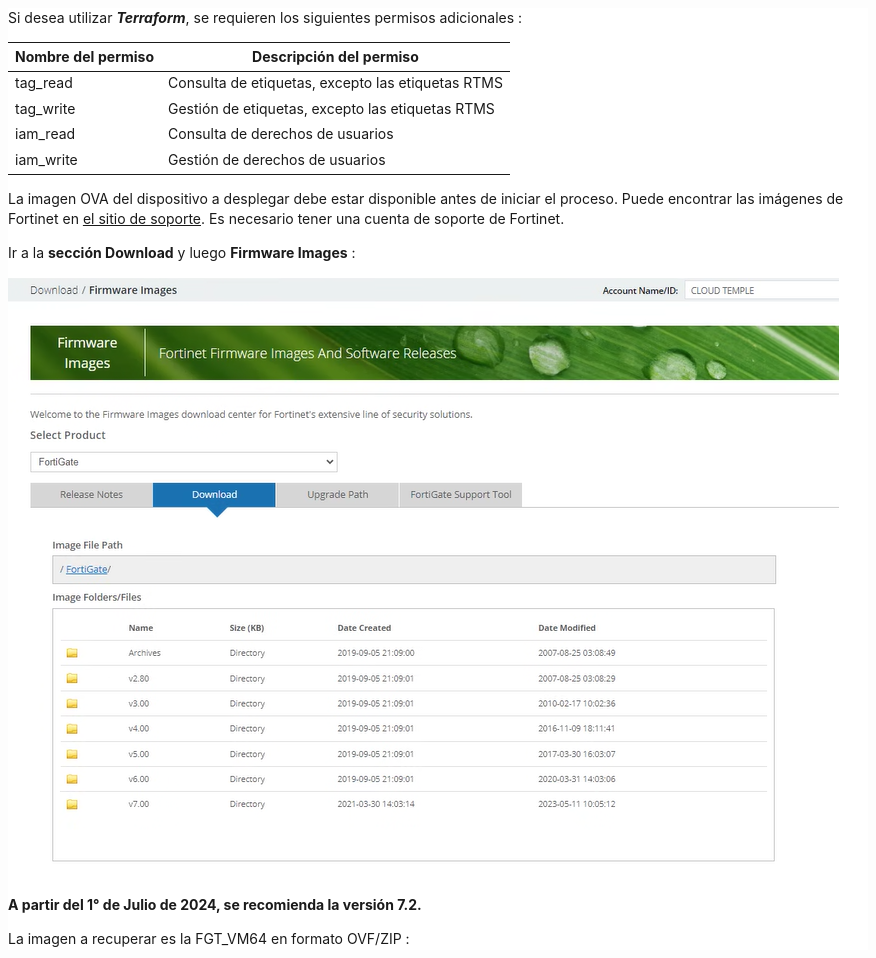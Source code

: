 Si desea utilizar __*Terraform*__, se requieren los siguientes permisos adicionales :

| Nombre del permiso                                   | Descripción del permiso                                                                                                              |
| ---------------------------------------------------- | ------------------------------------------------------------------------------------------------------------------------------------ |
| tag_read                                             | Consulta de etiquetas, excepto las etiquetas RTMS                                                                                    |
| tag_write                                            | Gestión de etiquetas, excepto las etiquetas RTMS                                                                                     |
| iam_read                                             | Consulta de derechos de usuarios                                                                                                     |
| iam_write                                            | Gestión de derechos de usuarios                                                                                                      |

La imagen OVA del dispositivo a desplegar debe estar disponible antes de iniciar el proceso. Puede encontrar las imágenes de Fortinet en [el sitio de soporte](https://support.fortinet.com/welcome/). Es necesario tener una cuenta de soporte de Fortinet.

Ir a la **sección Download** y luego **Firmware Images** :

![](images/forti_support.png)

**A partir del 1° de Julio de 2024, se recomienda la versión 7.2.**

La imagen a recuperar es la FGT_VM64 en formato OVF/ZIP :
